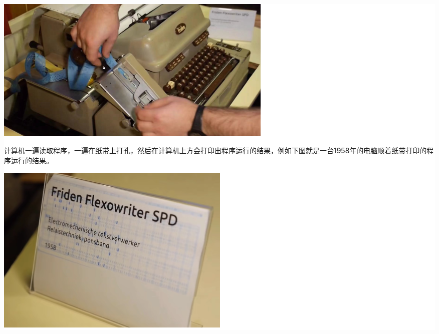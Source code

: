 <img src="assets/image-20240328154036248.png" alt="image-20240328154036248" style="zoom:50%;" />

计算机一遍读取程序，一遍在纸带上打孔，然后在计算机上方会打印出程序运行的结果，例如下图就是一台1958年的电脑顺着纸带打印的程序运行的结果。

<img src="assets/image-20240328154217684.png" alt="image-20240328154217684" style="zoom:50%;" />
